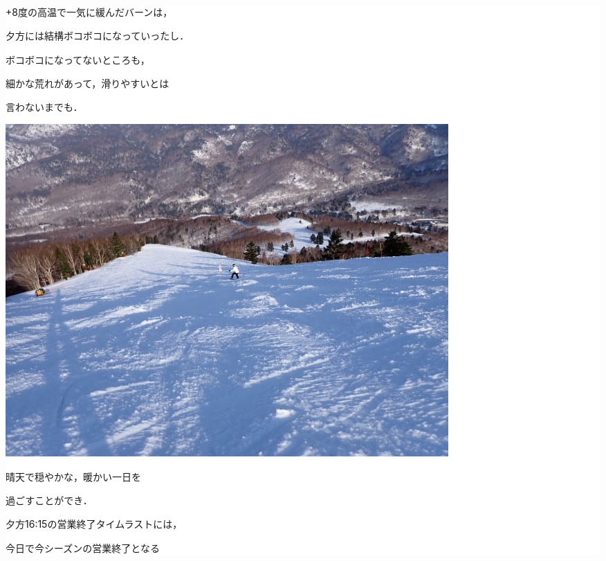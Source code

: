 





+8度の高温で一気に緩んだバーンは，


夕方には結構ボコボコになっていったし．


ボコボコになってないところも，


細かな荒れがあって，滑りやすいとは


言わないまでも．




![d3ff5df4e281e81726501e1894742788.jpg](images/d3ff5df4e281e81726501e1894742788.jpg)







晴天で穏やかな，暖かい一日を


過ごすことができ．


夕方16:15の営業終了タイムラストには，


今日で今シーズンの営業終了となる
